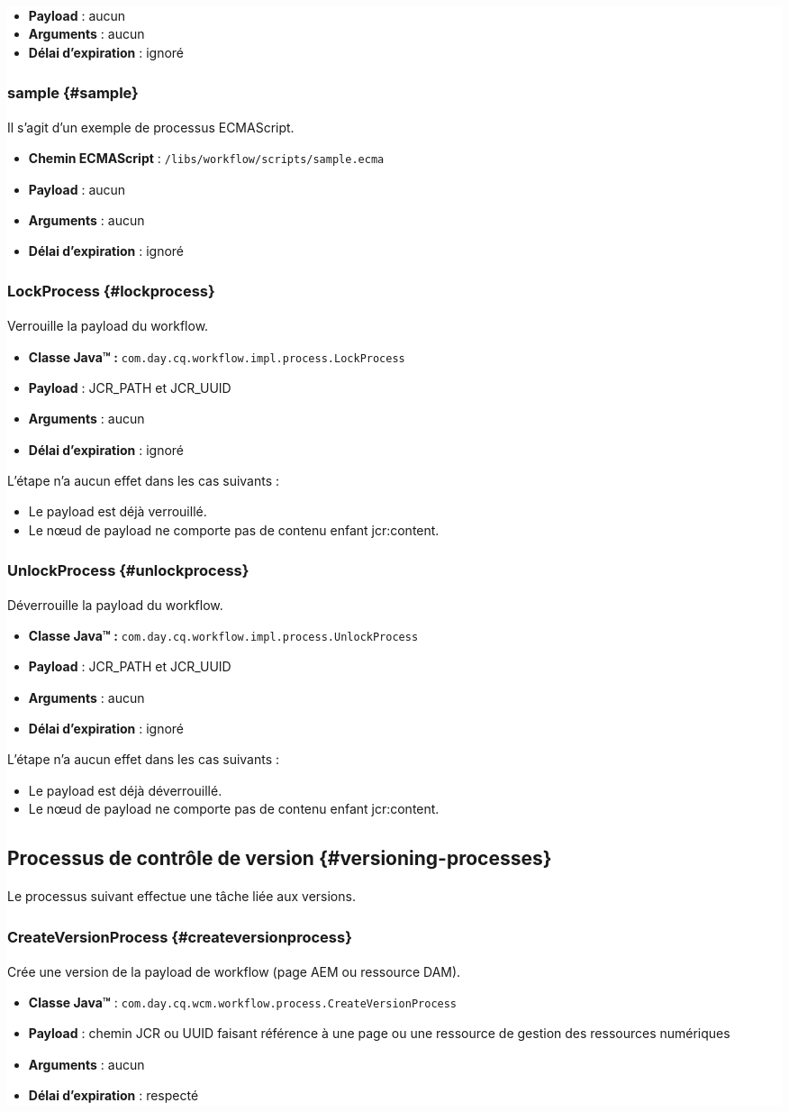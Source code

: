 * **Payload** : aucun
* **Arguments** : aucun
* **Délai d’expiration** : ignoré

### sample {#sample}

Il s’agit d’un exemple de processus ECMAScript.

* **Chemin ECMAScript** : `/libs/workflow/scripts/sample.ecma`

* **Payload** : aucun
* **Arguments** : aucun
* **Délai d’expiration** : ignoré

### LockProcess {#lockprocess}

Verrouille la payload du workflow.

* **Classe Java™ :** `com.day.cq.workflow.impl.process.LockProcess`

* **Payload** : JCR_PATH et JCR_UUID
* **Arguments** : aucun
* **Délai d’expiration** : ignoré

L’étape n’a aucun effet dans les cas suivants :

* Le payload est déjà verrouillé.
* Le nœud de payload ne comporte pas de contenu enfant jcr:content.

### UnlockProcess {#unlockprocess}

Déverrouille la payload du workflow.

* **Classe Java™ :** `com.day.cq.workflow.impl.process.UnlockProcess`

* **Payload** : JCR_PATH et JCR_UUID
* **Arguments** : aucun
* **Délai d’expiration** : ignoré

L’étape n’a aucun effet dans les cas suivants :

* Le payload est déjà déverrouillé.
* Le nœud de payload ne comporte pas de contenu enfant jcr:content.

## Processus de contrôle de version {#versioning-processes}

Le processus suivant effectue une tâche liée aux versions.

### CreateVersionProcess {#createversionprocess}

Crée une version de la payload de workflow (page AEM ou ressource DAM).

* **Classe Java™** : `com.day.cq.wcm.workflow.process.CreateVersionProcess`

* **Payload** : chemin JCR ou UUID faisant référence à une page ou une ressource de gestion des ressources numériques
* **Arguments** : aucun
* **Délai d’expiration** : respecté
